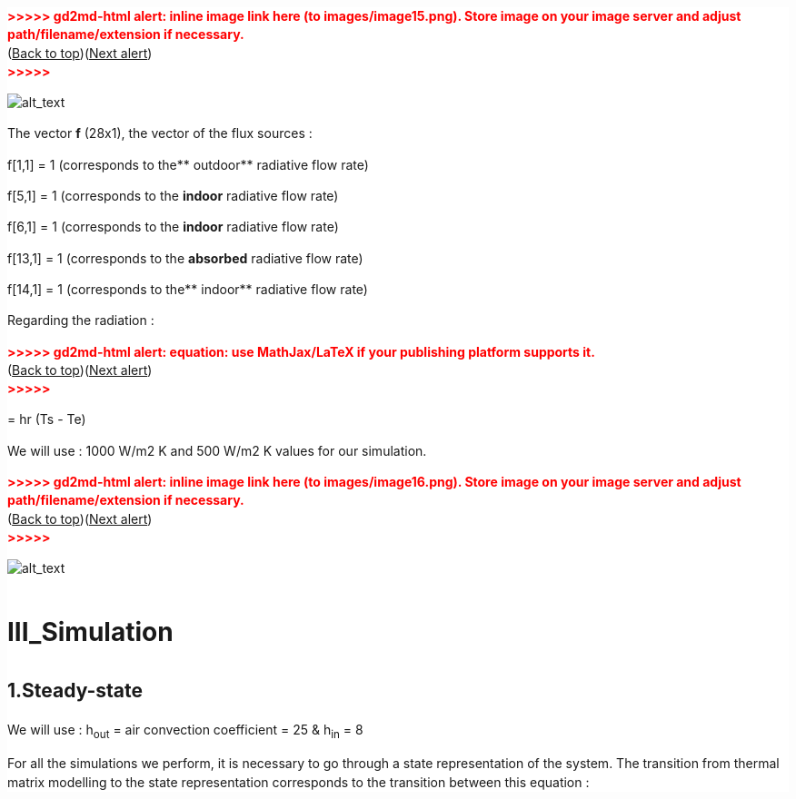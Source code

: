 

<p id="gdcalert19" ><span style="color: red; font-weight: bold">>>>>>  gd2md-html alert: inline image link here (to images/image15.png). Store image on your image server and adjust path/filename/extension if necessary. </span><br>(<a href="#">Back to top</a>)(<a href="#gdcalert20">Next alert</a>)<br><span style="color: red; font-weight: bold">>>>>> </span></p>


![alt_text](images/image15.png "image_tooltip")


The vector **f** (28x1), the vector of the flux sources : 

f[1,1] = 1 (corresponds to the** outdoor** radiative flow rate)

f[5,1] = 1 (corresponds to the **indoor** radiative flow rate)

f[6,1] = 1 (corresponds to the **indoor** radiative flow rate)

f[13,1] = 1 (corresponds to the **absorbed** radiative flow rate)

f[14,1] = 1 (corresponds to the** indoor** radiative flow rate)

Regarding the radiation : 

<p id="gdcalert20" ><span style="color: red; font-weight: bold">>>>>>  gd2md-html alert: equation: use MathJax/LaTeX if your publishing platform supports it. </span><br>(<a href="#">Back to top</a>)(<a href="#gdcalert21">Next alert</a>)<br><span style="color: red; font-weight: bold">>>>>> </span></p>

 = hr (Ts - Te)

We will use : 1000 W/m2 K and 500 W/m2 K values for our simulation. 



<p id="gdcalert21" ><span style="color: red; font-weight: bold">>>>>>  gd2md-html alert: inline image link here (to images/image16.png). Store image on your image server and adjust path/filename/extension if necessary. </span><br>(<a href="#">Back to top</a>)(<a href="#gdcalert22">Next alert</a>)<br><span style="color: red; font-weight: bold">>>>>> </span></p>


![alt_text](images/image16.png "image_tooltip")



# 


# **III_Simulation**


## **1.Steady-state**

We will use :  h<sub>out</sub> = air convection coefficient = 25 & h<sub>in</sub> = 8 

For all the simulations we perform, it is necessary to go through a state representation of the system. The transition from thermal matrix modelling to the state representation corresponds to the transition between this equation :

